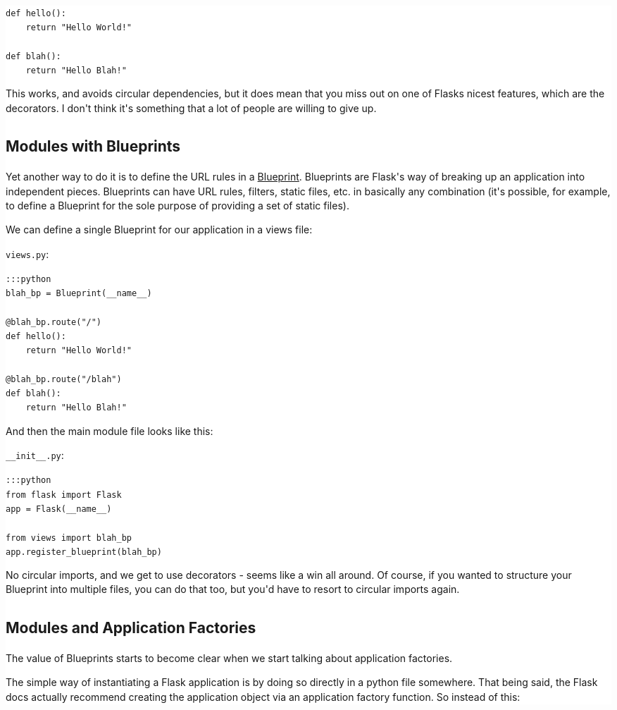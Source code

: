     def hello():
        return "Hello World!"

    def blah():
        return "Hello Blah!"

This works, and avoids circular dependencies, but it does mean that you miss
out on one of Flasks nicest features, which are the decorators. I don't
think it's something that a lot of people are willing to give up.

## Modules with Blueprints

Yet another way to do it is to define the URL rules in a [Blueprint][6].
Blueprints are Flask's way of breaking up an application into independent
pieces.  Blueprints can have URL rules, filters, static files, etc. in
basically any combination (it's possible, for example, to define a Blueprint
for the sole purpose of providing a set of static files).

We can define a single Blueprint for our application in a views file:

`views.py`:

    :::python
    blah_bp = Blueprint(__name__)

    @blah_bp.route("/")
    def hello():
        return "Hello World!"

    @blah_bp.route("/blah")
    def blah():
        return "Hello Blah!"

And then the main module file looks like this:

`__init__.py`:

    :::python
    from flask import Flask
    app = Flask(__name__)

    from views import blah_bp
    app.register_blueprint(blah_bp)

No circular imports, and we get to use decorators - seems like a win all
around.  Of course, if you wanted to structure your Blueprint into multiple
files, you can do that too, but you'd have to resort to circular imports
again.

## Modules and Application Factories

The value of Blueprints starts to become clear when we start talking about
application factories.

The simple way of instantiating a Flask application is by doing so directly
in a python file somewhere. That being said, the Flask docs actually
recommend creating the application object via an application factory
function.  So instead of this:


[1]: http://flask.pocoo.org/
[2]: http://github.com/drivet/yawt
[3]: http://www.python.org/
[4]: http://flask.pocoo.org/docs/0.10/patterns/appfactories/
[5]: http://flask.pocoo.org/docs/0.10/patterns/packages/
[6]: http://flask.pocoo.org/docs/0.10/blueprints/
[7]: http://flask.pocoo.org/docs/0.10/appcontext/